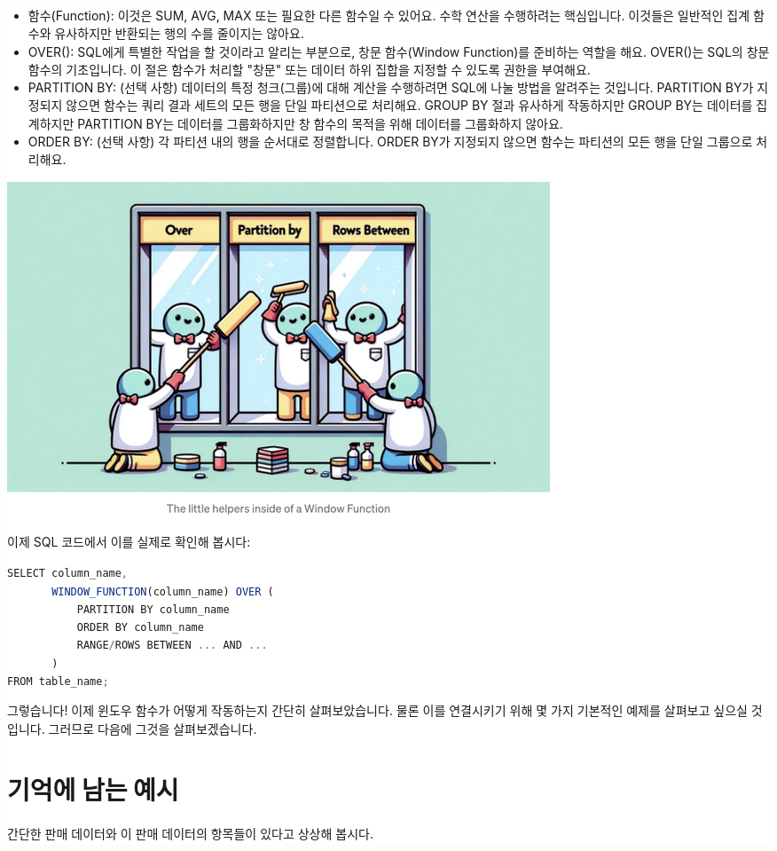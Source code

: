 - 함수(Function): 이것은 SUM, AVG, MAX 또는 필요한 다른 함수일 수 있어요. 수학 연산을 수행하려는 핵심입니다. 이것들은 일반적인 집계 함수와 유사하지만 반환되는 행의 수를 줄이지는 않아요.
- OVER(): SQL에게 특별한 작업을 할 것이라고 알리는 부분으로, 창문 함수(Window Function)를 준비하는 역할을 해요. OVER()는 SQL의 창문 함수의 기초입니다. 이 절은 함수가 처리할 "창문" 또는 데이터 하위 집합을 지정할 수 있도록 권한을 부여해요.
- PARTITION BY: (선택 사항) 데이터의 특정 청크(그룹)에 대해 계산을 수행하려면 SQL에 나눌 방법을 알려주는 것입니다. PARTITION BY가 지정되지 않으면 함수는 쿼리 결과 세트의 모든 행을 단일 파티션으로 처리해요. GROUP BY 절과 유사하게 작동하지만 GROUP BY는 데이터를 집계하지만 PARTITION BY는 데이터를 그룹화하지만 창 함수의 목적을 위해 데이터를 그룹화하지 않아요.
- ORDER BY: (선택 사항) 각 파티션 내의 행을 순서대로 정렬합니다. ORDER BY가 지정되지 않으면 함수는 파티션의 모든 행을 단일 그룹으로 처리해요.

<div class="content-ad"></div>

<img src="/assets/img/2024-06-23-MasteringSQLWindowFunctionsAComprehensiveTutorial_4.png" />

이제 SQL 코드에서 이를 실제로 확인해 봅시다:

```js
SELECT column_name, 
       WINDOW_FUNCTION(column_name) OVER (
           PARTITION BY column_name 
           ORDER BY column_name 
           RANGE/ROWS BETWEEN ... AND ...
       ) 
FROM table_name;
```

그렇습니다! 이제 윈도우 함수가 어떻게 작동하는지 간단히 살펴보았습니다. 물론 이를 연결시키기 위해 몇 가지 기본적인 예제를 살펴보고 싶으실 것입니다. 그러므로 다음에 그것을 살펴보겠습니다.

<div class="content-ad"></div>

# 기억에 남는 예시

간단한 판매 데이터와 이 판매 데이터의 항목들이 있다고 상상해 봅시다.
